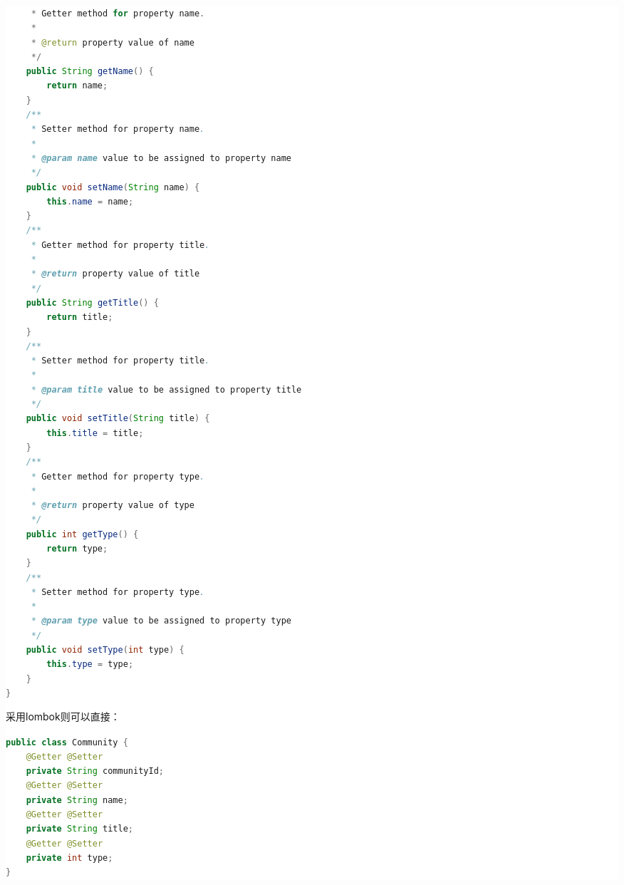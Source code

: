 ```java
     * Getter method for property name.
     *
     * @return property value of name
     */
    public String getName() {
        return name;
    }
    /**
     * Setter method for property name.
     *
     * @param name value to be assigned to property name
     */
    public void setName(String name) {
        this.name = name;
    }
    /**
     * Getter method for property title.
     *
     * @return property value of title
     */
    public String getTitle() {
        return title;
    }
    /**
     * Setter method for property title.
     *
     * @param title value to be assigned to property title
     */
    public void setTitle(String title) {
        this.title = title;
    }
    /**
     * Getter method for property type.
     *
     * @return property value of type
     */
    public int getType() {
        return type;
    }
    /**
     * Setter method for property type.
     *
     * @param type value to be assigned to property type
     */
    public void setType(int type) {
        this.type = type;
    }
}
```
采用lombok则可以直接：
```java
public class Community {
    @Getter @Setter
    private String communityId;
    @Getter @Setter
    private String name;
    @Getter @Setter
    private String title;
    @Getter @Setter
    private int type;
}
```
